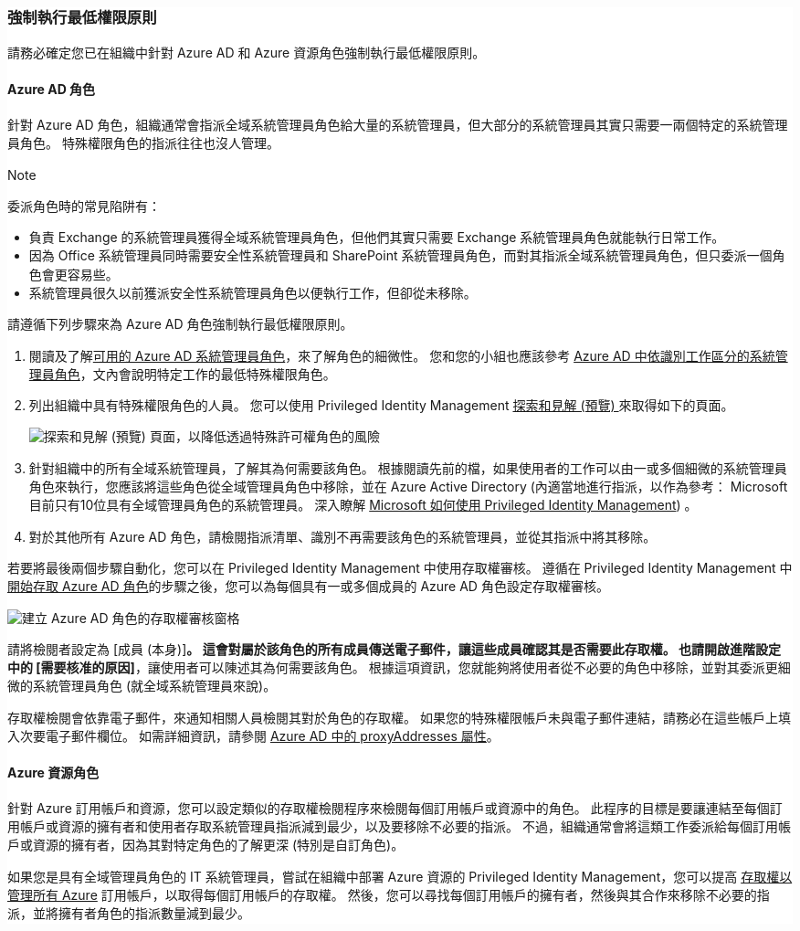### <a name="enforce-principle-of-least-privilege"></a>強制執行最低權限原則

請務必確定您已在組織中針對 Azure AD 和 Azure 資源角色強制執行最低權限原則。

#### <a name="azure-ad-roles"></a>Azure AD 角色

針對 Azure AD 角色，組織通常會指派全域系統管理員角色給大量的系統管理員，但大部分的系統管理員其實只需要一兩個特定的系統管理員角色。 特殊權限角色的指派往往也沒人管理。

> [!NOTE]
> 委派角色時的常見陷阱有：
>
> - 負責 Exchange 的系統管理員獲得全域系統管理員角色，但他們其實只需要 Exchange 系統管理員角色就能執行日常工作。
> - 因為 Office 系統管理員同時需要安全性系統管理員和 SharePoint 系統管理員角色，而對其指派全域系統管理員角色，但只委派一個角色會更容易些。
> - 系統管理員很久以前獲派安全性系統管理員角色以便執行工作，但卻從未移除。

請遵循下列步驟來為 Azure AD 角色強制執行最低權限原則。

1. 閱讀及了解[可用的 Azure AD 系統管理員角色](../users-groups-roles/directory-assign-admin-roles.md#available-roles)，來了解角色的細微性。 您和您的小組也應該參考 [Azure AD 中依識別工作區分的系統管理員角色](../users-groups-roles/roles-delegate-by-task.md)，文內會說明特定工作的最低特殊權限角色。

1. 列出組織中具有特殊權限角色的人員。 您可以使用 Privileged Identity Management [探索和見解 (預覽) ](pim-security-wizard.md) 來取得如下的頁面。

    ![探索和見解 (預覽) 頁面，以降低透過特殊許可權角色的風險](./media/pim-deployment-plan/new-preview-page.png)

1. 針對組織中的所有全域系統管理員，了解其為何需要該角色。 根據閱讀先前的檔，如果使用者的工作可以由一或多個細微的系統管理員角色來執行，您應該將這些角色從全域管理員角色中移除，並在 Azure Active Directory (內適當地進行指派，以作為參考： Microsoft 目前只有10位具有全域管理員角色的系統管理員。 深入瞭解 [Microsoft 如何使用 Privileged Identity Management](https://www.microsoft.com/itshowcase/Article/Content/887/Using-Azure-AD-Privileged-Identity-Management-for-elevated-access)) 。

1. 對於其他所有 Azure AD 角色，請檢閱指派清單、識別不再需要該角色的系統管理員，並從其指派中將其移除。

若要將最後兩個步驟自動化，您可以在 Privileged Identity Management 中使用存取權審核。 遵循在 Privileged Identity Management 中 [開始存取 Azure AD 角色](pim-how-to-start-security-review.md)的步驟之後，您可以為每個具有一或多個成員的 Azure AD 角色設定存取權審核。

![建立 Azure AD 角色的存取權審核窗格](./media/pim-deployment-plan/create-access-review.png)

請將檢閱者設定為 [成員 (本身)]****。 這會對屬於該角色的所有成員傳送電子郵件，讓這些成員確認其是否需要此存取權。 也請開啟進階設定中的 [需要核准的原因]****，讓使用者可以陳述其為何需要該角色。 根據這項資訊，您就能夠將使用者從不必要的角色中移除，並對其委派更細微的系統管理員角色 (就全域系統管理員來說)。

存取權檢閱會依靠電子郵件，來通知相關人員檢閱其對於角色的存取權。 如果您的特殊權限帳戶未與電子郵件連結，請務必在這些帳戶上填入次要電子郵件欄位。 如需詳細資訊，請參閱 [Azure AD 中的 proxyAddresses 屬性](https://support.microsoft.com/help/3190357/how-the-proxyaddresses-attribute-is-populated-in-azure-ad)。

#### <a name="azure-resource-roles"></a>Azure 資源角色

針對 Azure 訂用帳戶和資源，您可以設定類似的存取權檢閱程序來檢閱每個訂用帳戶或資源中的角色。 此程序的目標是要讓連結至每個訂用帳戶或資源的擁有者和使用者存取系統管理員指派減到最少，以及要移除不必要的指派。 不過，組織通常會將這類工作委派給每個訂用帳戶或資源的擁有者，因為其對特定角色的了解更深 (特別是自訂角色)。

如果您是具有全域管理員角色的 IT 系統管理員，嘗試在組織中部署 Azure 資源的 Privileged Identity Management，您可以提高 [存取權以管理所有 Azure](../../role-based-access-control/elevate-access-global-admin.md?toc=%2fazure%2factive-directory%2fprivileged-identity-management%2ftoc.json) 訂用帳戶，以取得每個訂用帳戶的存取權。 然後，您可以尋找每個訂用帳戶的擁有者，然後與其合作來移除不必要的指派，並將擁有者角色的指派數量減到最少。
